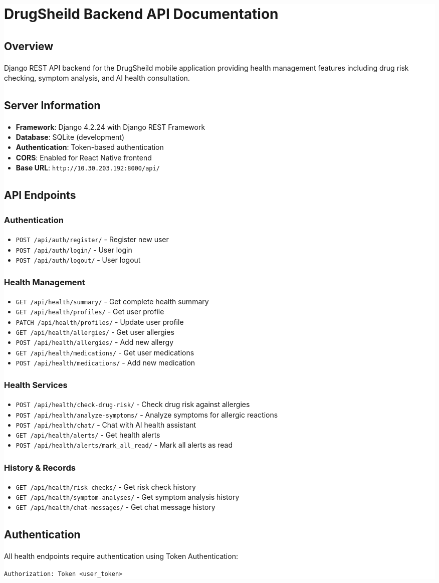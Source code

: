 # DrugSheild Backend API Documentation

## Overview
Django REST API backend for the DrugSheild mobile application providing health management features including drug risk checking, symptom analysis, and AI health consultation.

## Server Information
- **Framework**: Django 4.2.24 with Django REST Framework
- **Database**: SQLite (development)
- **Authentication**: Token-based authentication
- **CORS**: Enabled for React Native frontend
- **Base URL**: `http://10.30.203.192:8000/api/`

## API Endpoints

### Authentication
- `POST /api/auth/register/` - Register new user
- `POST /api/auth/login/` - User login
- `POST /api/auth/logout/` - User logout

### Health Management
- `GET /api/health/summary/` - Get complete health summary
- `GET /api/health/profiles/` - Get user profile
- `PATCH /api/health/profiles/` - Update user profile
- `GET /api/health/allergies/` - Get user allergies
- `POST /api/health/allergies/` - Add new allergy
- `GET /api/health/medications/` - Get user medications
- `POST /api/health/medications/` - Add new medication

### Health Services
- `POST /api/health/check-drug-risk/` - Check drug risk against allergies
- `POST /api/health/analyze-symptoms/` - Analyze symptoms for allergic reactions
- `POST /api/health/chat/` - Chat with AI health assistant
- `GET /api/health/alerts/` - Get health alerts
- `POST /api/health/alerts/mark_all_read/` - Mark all alerts as read

### History & Records
- `GET /api/health/risk-checks/` - Get risk check history
- `GET /api/health/symptom-analyses/` - Get symptom analysis history
- `GET /api/health/chat-messages/` - Get chat message history

## Authentication
All health endpoints require authentication using Token Authentication:
```
Authorization: Token <user_token>
```
